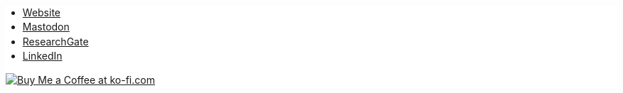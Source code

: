 - [Website](https://chris-grieser.de/)
- [Mastodon](https://pkm.social/@pseudometa)
- [ResearchGate](https://www.researchgate.net/profile/Christopher-Grieser)
- [LinkedIn](https://www.linkedin.com/in/christopher-grieser-ba693b17a/)

<a href='https://ko-fi.com/Y8Y86SQ91' target='_blank'> <img height='36'
style='border:0px;height:36px;' src='https://cdn.ko-fi.com/cdn/kofi1.png?v=3'
border='0' alt='Buy Me a Coffee at ko-fi.com' /></a>

[^1]: As opposed to vim, Neovim already allows you to use `Q` to [play the last
	recorded macro](https://neovim.io/doc/user/repeat.html#Q). Considering this,
	the simplified controls really only save you one keystroke for one-off
	macros. However, as opposed to Neovim's built-in controls, you can still
	keep using `Q` for playing the not-most-recently recorded macro.
